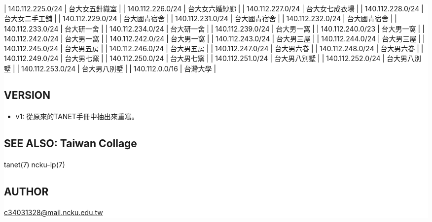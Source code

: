 | 140.112.225.0/24              | 台大女五針織室           |
| 140.112.226.0/24              | 台大女六婚紗廊           |
| 140.112.227.0/24              | 台大女七成衣場           |
| 140.112.228.0/24              | 台大女二手工舖           |
| 140.112.229.0/24              | 台大國青宿舍             |
| 140.112.231.0/24              | 台大國青宿舍             |
| 140.112.232.0/24              | 台大國青宿舍             |
| 140.112.233.0/24              | 台大研一舍               |
| 140.112.234.0/24              | 台大研一舍               |
| 140.112.239.0/24              | 台大男一窩               |
| 140.112.240.0/23              | 台大男一窩               |
| 140.112.242.0/24              | 台大男一窩               |
| 140.112.242.0/24              | 台大男一窩               |
| 140.112.243.0/24              | 台大男三屋               |
| 140.112.244.0/24              | 台大男三屋               |
| 140.112.245.0/24              | 台大男五房               |
| 140.112.246.0/24              | 台大男五房               |
| 140.112.247.0/24              | 台大男六眷               |
| 140.112.248.0/24              | 台大男六眷               |
| 140.112.249.0/24              | 台大男七窯               |
| 140.112.250.0/24              | 台大男七窯               |
| 140.112.251.0/24              | 台大男八別墅             |
| 140.112.252.0/24              | 台大男八別墅             |
| 140.112.253.0/24              | 台大男八別墅             |
| 140.112.0.0/16                | 台灣大學                 |

VERSION
-------

  - v1: 從原來的TANET手冊中抽出來重寫。


SEE ALSO: Taiwan Collage
------------------------

tanet(7) ncku-ip(7)


AUTHOR
------

<c34031328@mail.ncku.edu.tw>
